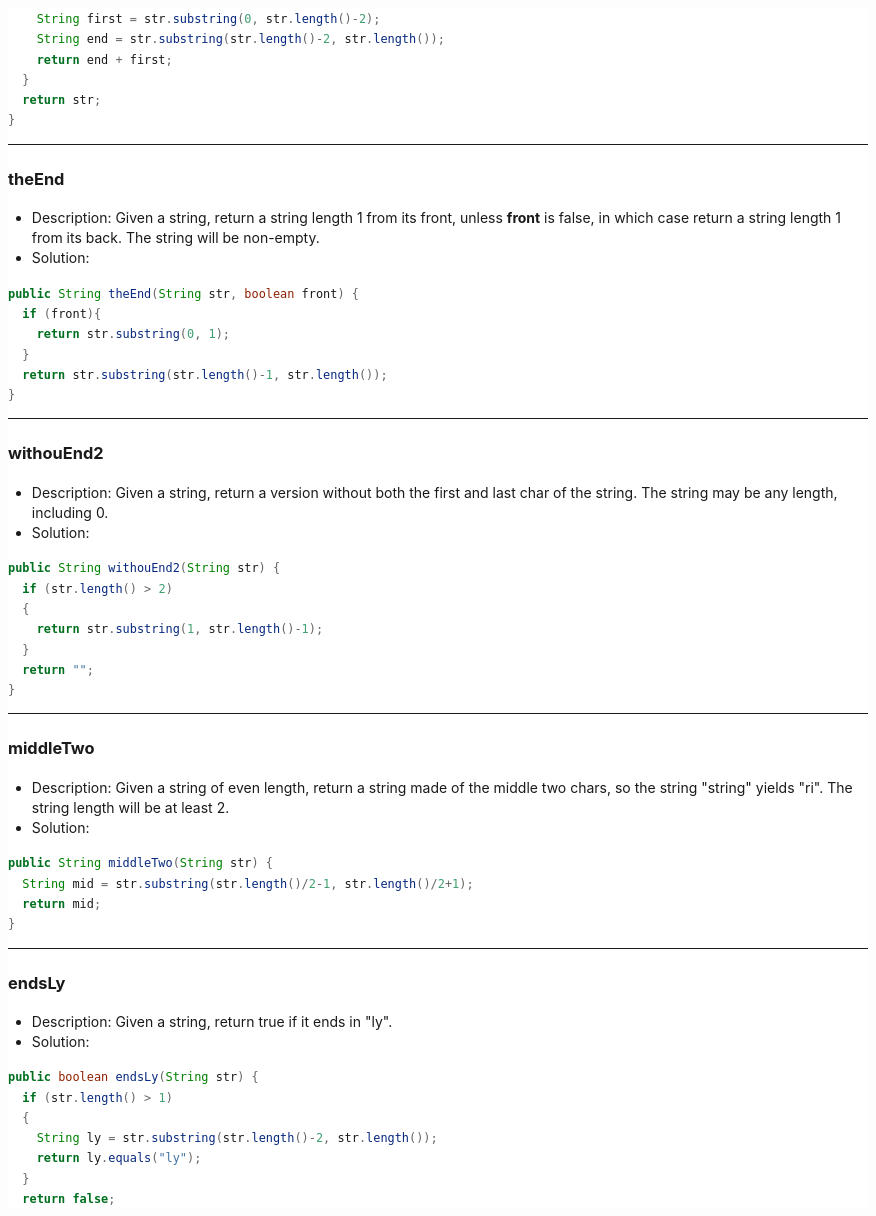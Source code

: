 ```java
    String first = str.substring(0, str.length()-2);
    String end = str.substring(str.length()-2, str.length());
    return end + first;
  }
  return str;
}
```
---
### theEnd
- Description:
Given a string, return a string length 1 from its front, unless **front** is false, in which case return a string length 1 from its back. The string will be non-empty.
- Solution:
```java
public String theEnd(String str, boolean front) {
  if (front){
    return str.substring(0, 1);
  }
  return str.substring(str.length()-1, str.length());
}
```
---
### withouEnd2
- Description:
Given a string, return a version without both the first and last char of the string. The string may be any length, including 0.
- Solution:
```java
public String withouEnd2(String str) {
  if (str.length() > 2)
  {
    return str.substring(1, str.length()-1);
  }
  return "";
}
```
---
### middleTwo
- Description:
Given a string of even length, return a string made of the middle two chars, so the string "string" yields "ri". The string length will be at least 2.
- Solution:
```java
public String middleTwo(String str) {
  String mid = str.substring(str.length()/2-1, str.length()/2+1);
  return mid;
}
```
---
### endsLy
- Description:
Given a string, return true if it ends in "ly".
- Solution:
```java
public boolean endsLy(String str) {
  if (str.length() > 1)
  {
    String ly = str.substring(str.length()-2, str.length());
    return ly.equals("ly");
  }
  return false;
```